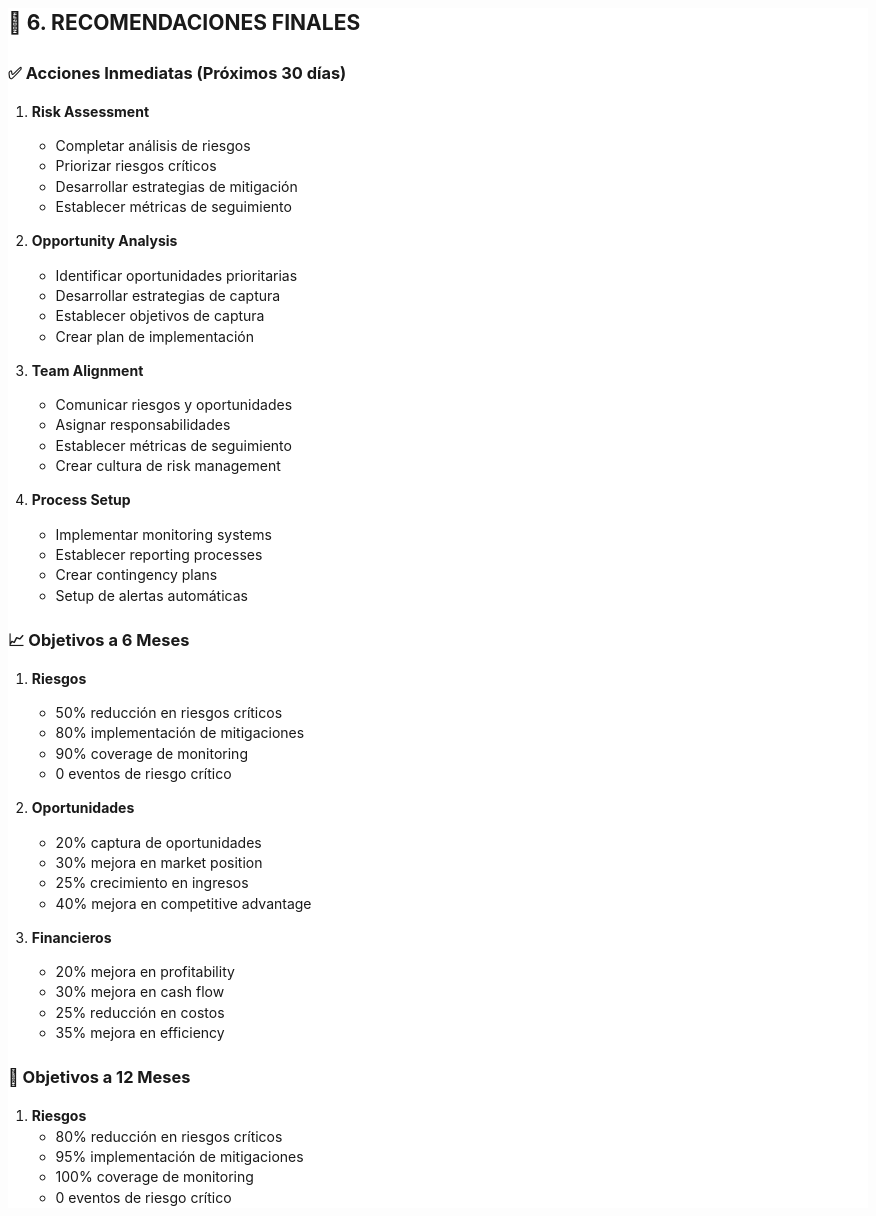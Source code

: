 ## 🎯 6. RECOMENDACIONES FINALES

### ✅ Acciones Inmediatas (Próximos 30 días)

1. **Risk Assessment**
   - Completar análisis de riesgos
   - Priorizar riesgos críticos
   - Desarrollar estrategias de mitigación
   - Establecer métricas de seguimiento

2. **Opportunity Analysis**
   - Identificar oportunidades prioritarias
   - Desarrollar estrategias de captura
   - Establecer objetivos de captura
   - Crear plan de implementación

3. **Team Alignment**
   - Comunicar riesgos y oportunidades
   - Asignar responsabilidades
   - Establecer métricas de seguimiento
   - Crear cultura de risk management

4. **Process Setup**
   - Implementar monitoring systems
   - Establecer reporting processes
   - Crear contingency plans
   - Setup de alertas automáticas

### 📈 Objetivos a 6 Meses

1. **Riesgos**
   - 50% reducción en riesgos críticos
   - 80% implementación de mitigaciones
   - 90% coverage de monitoring
   - 0 eventos de riesgo crítico

2. **Oportunidades**
   - 20% captura de oportunidades
   - 30% mejora en market position
   - 25% crecimiento en ingresos
   - 40% mejora en competitive advantage

3. **Financieros**
   - 20% mejora en profitability
   - 30% mejora en cash flow
   - 25% reducción en costos
   - 35% mejora en efficiency

### 🚀 Objetivos a 12 Meses

1. **Riesgos**
   - 80% reducción en riesgos críticos
   - 95% implementación de mitigaciones
   - 100% coverage de monitoring
   - 0 eventos de riesgo crítico
